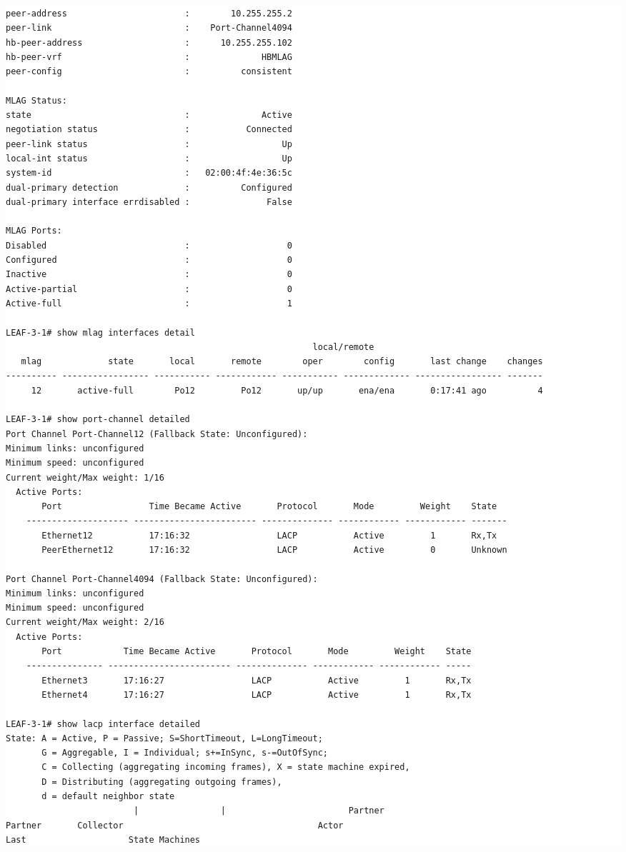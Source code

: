 ```
peer-address                       :        10.255.255.2
peer-link                          :    Port-Channel4094
hb-peer-address                    :      10.255.255.102
hb-peer-vrf                        :              HBMLAG
peer-config                        :          consistent

MLAG Status:
state                              :              Active
negotiation status                 :           Connected
peer-link status                   :                  Up
local-int status                   :                  Up
system-id                          :   02:00:4f:4e:36:5c
dual-primary detection             :          Configured
dual-primary interface errdisabled :               False

MLAG Ports:
Disabled                           :                   0
Configured                         :                   0
Inactive                           :                   0
Active-partial                     :                   0
Active-full                        :                   1

LEAF-3-1# show mlag interfaces detail
                                                            local/remote
   mlag             state       local       remote        oper        config       last change    changes
---------- ----------------- ----------- ------------ ----------- ------------- ----------------- -------
     12       active-full        Po12         Po12       up/up       ena/ena       0:17:41 ago          4

LEAF-3-1# show port-channel detailed
Port Channel Port-Channel12 (Fallback State: Unconfigured):
Minimum links: unconfigured
Minimum speed: unconfigured
Current weight/Max weight: 1/16
  Active Ports:
       Port                 Time Became Active       Protocol       Mode         Weight    State
    -------------------- ------------------------ -------------- ------------ ------------ -------
       Ethernet12           17:16:32                 LACP           Active         1       Rx,Tx
       PeerEthernet12       17:16:32                 LACP           Active         0       Unknown

Port Channel Port-Channel4094 (Fallback State: Unconfigured):
Minimum links: unconfigured
Minimum speed: unconfigured
Current weight/Max weight: 2/16
  Active Ports:
       Port            Time Became Active       Protocol       Mode         Weight    State
    --------------- ------------------------ -------------- ------------ ------------ -----
       Ethernet3       17:16:27                 LACP           Active         1       Rx,Tx
       Ethernet4       17:16:27                 LACP           Active         1       Rx,Tx

LEAF-3-1# show lacp interface detailed
State: A = Active, P = Passive; S=ShortTimeout, L=LongTimeout;
       G = Aggregable, I = Individual; s+=InSync, s-=OutOfSync;
       C = Collecting (aggregating incoming frames), X = state machine expired,
       D = Distributing (aggregating outgoing frames),
       d = default neighbor state
                         |                |                        Partner                                                        Partner       Collector                                      Actor                                                      Last                    State Machines
```